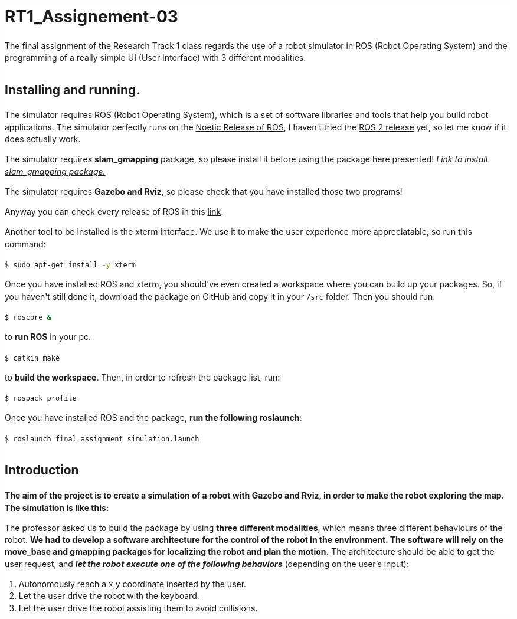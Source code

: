 # RT1_Assignement-03
The final assignment of the Research Track 1 class regards the use of a robot simulator in ROS (Robot Operating System) and the programming of a really simple UI (User Interface) with 3 different modalities.

Installing and running.
----------------------
The simulator requires ROS (Robot Operating System), which is a set of software libraries and tools that help you build robot applications. The simulator perfectly runs on the [Noetic Release of ROS](http://wiki.ros.org/noetic/Installation), I haven't tried the [ROS 2 release](https://docs.ros.org) yet, so let me know if it does actually work. 


The simulator requires __slam_gmapping__ package, so please install it before using the package here presented! [_Link to install slam_gmapping package._](http://wiki.ros.org/slam_gmapping)


The simulator requires __Gazebo and Rviz__, so please check that you have installed those two programs!


Anyway you can check every release of ROS in this [link](http://wiki.ros.org/ROS/Installation).

Another tool to be installed is the xterm interface. We use it to make the user experience more appreciatable, so run this command:
```bash
$ sudo apt-get install -y xterm
```
Once you have installed ROS and xterm, you should've even created a workspace where you can build up your packages. So, if you haven't still done it, download the package on GitHub and copy it in your `/src` folder. Then you should run:
```bash
$ roscore &
```
to __run ROS__ in your pc.
```bash
$ catkin_make
```
to __build the workspace__. Then, in order to refresh the package list, run:
```bash
$ rospack profile
```
Once you have installed ROS and the package, __run the following roslaunch__:
```bash
$ roslaunch final_assignment simulation.launch
```
Introduction
----------------------

__The aim of the project is to create a simulation of a robot with Gazebo and Rviz, in order to make the robot exploring the map. The simulation is like this:__

The professor asked us to build the package by using __three different modalities__, which means three different behaviours of the robot. 
__We had to develop a software architecture for the control of the robot in the environment. The software will rely on the move_base and gmapping packages for localizing the robot and plan the motion.__
The architecture should be able to get the user request, and ___let the robot execute one of the following behaviors___
(depending on the user’s input):
1. Autonomously reach a x,y coordinate inserted by the user.
2. Let the user drive the robot with the keyboard.
3. Let the user drive the robot assisting them to avoid collisions.
